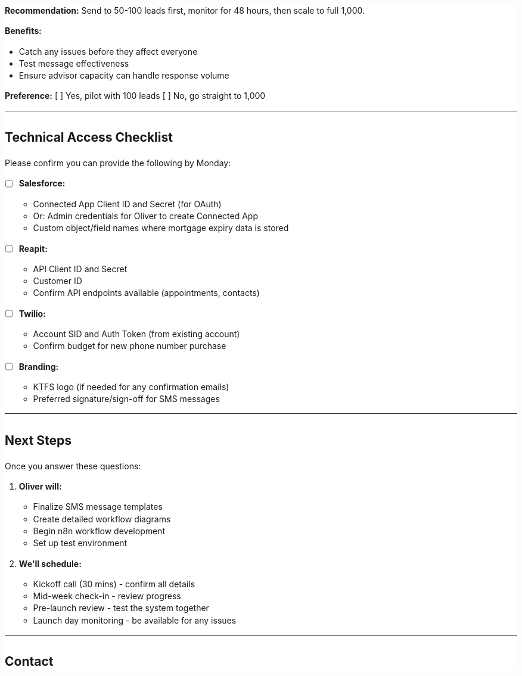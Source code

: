 **Recommendation:** Send to 50-100 leads first, monitor for 48 hours, then scale to full 1,000.

**Benefits:**
- Catch any issues before they affect everyone
- Test message effectiveness
- Ensure advisor capacity can handle response volume

**Preference:** [ ] Yes, pilot with 100 leads  [ ] No, go straight to 1,000

---

## Technical Access Checklist

Please confirm you can provide the following by Monday:

- [ ] **Salesforce:**
  - Connected App Client ID and Secret (for OAuth)
  - Or: Admin credentials for Oliver to create Connected App
  - Custom object/field names where mortgage expiry data is stored

- [ ] **Reapit:**
  - API Client ID and Secret
  - Customer ID
  - Confirm API endpoints available (appointments, contacts)

- [ ] **Twilio:**
  - Account SID and Auth Token (from existing account)
  - Confirm budget for new phone number purchase

- [ ] **Branding:**
  - KTFS logo (if needed for any confirmation emails)
  - Preferred signature/sign-off for SMS messages

---

## Next Steps

Once you answer these questions:

1. **Oliver will:**
   - Finalize SMS message templates
   - Create detailed workflow diagrams
   - Begin n8n workflow development
   - Set up test environment

2. **We'll schedule:**
   - Kickoff call (30 mins) - confirm all details
   - Mid-week check-in - review progress
   - Pre-launch review - test the system together
   - Launch day monitoring - be available for any issues

---

## Contact
